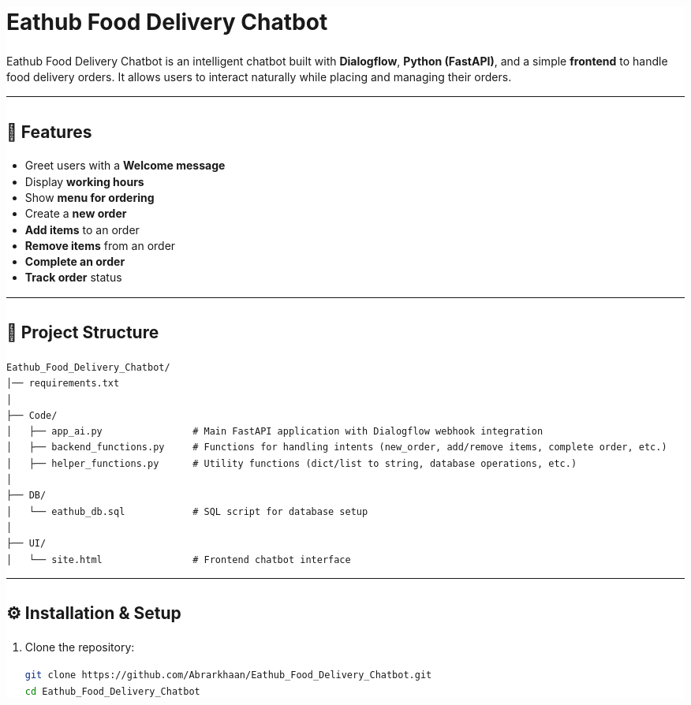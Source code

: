 # Eathub Food Delivery Chatbot

Eathub Food Delivery Chatbot is an intelligent chatbot built with
**Dialogflow**, **Python (FastAPI)**, and a simple **frontend** to
handle food delivery orders. It allows users to interact naturally while
placing and managing their orders.

------------------------------------------------------------------------

## 🚀 Features

-   Greet users with a **Welcome message**
-   Display **working hours**
-   Show **menu for ordering**
-   Create a **new order**
-   **Add items** to an order
-   **Remove items** from an order
-   **Complete an order**
-   **Track order** status

------------------------------------------------------------------------

## 📂 Project Structure

    Eathub_Food_Delivery_Chatbot/
    │── requirements.txt
    │
    ├── Code/
    │   ├── app_ai.py                # Main FastAPI application with Dialogflow webhook integration
    │   ├── backend_functions.py     # Functions for handling intents (new_order, add/remove items, complete order, etc.)
    │   ├── helper_functions.py      # Utility functions (dict/list to string, database operations, etc.)
    │
    ├── DB/
    │   └── eathub_db.sql            # SQL script for database setup
    │
    ├── UI/
    │   └── site.html                # Frontend chatbot interface

------------------------------------------------------------------------

## ⚙️ Installation & Setup

1.  Clone the repository:

    ``` bash
    git clone https://github.com/Abrarkhaan/Eathub_Food_Delivery_Chatbot.git
    cd Eathub_Food_Delivery_Chatbot
    ```
